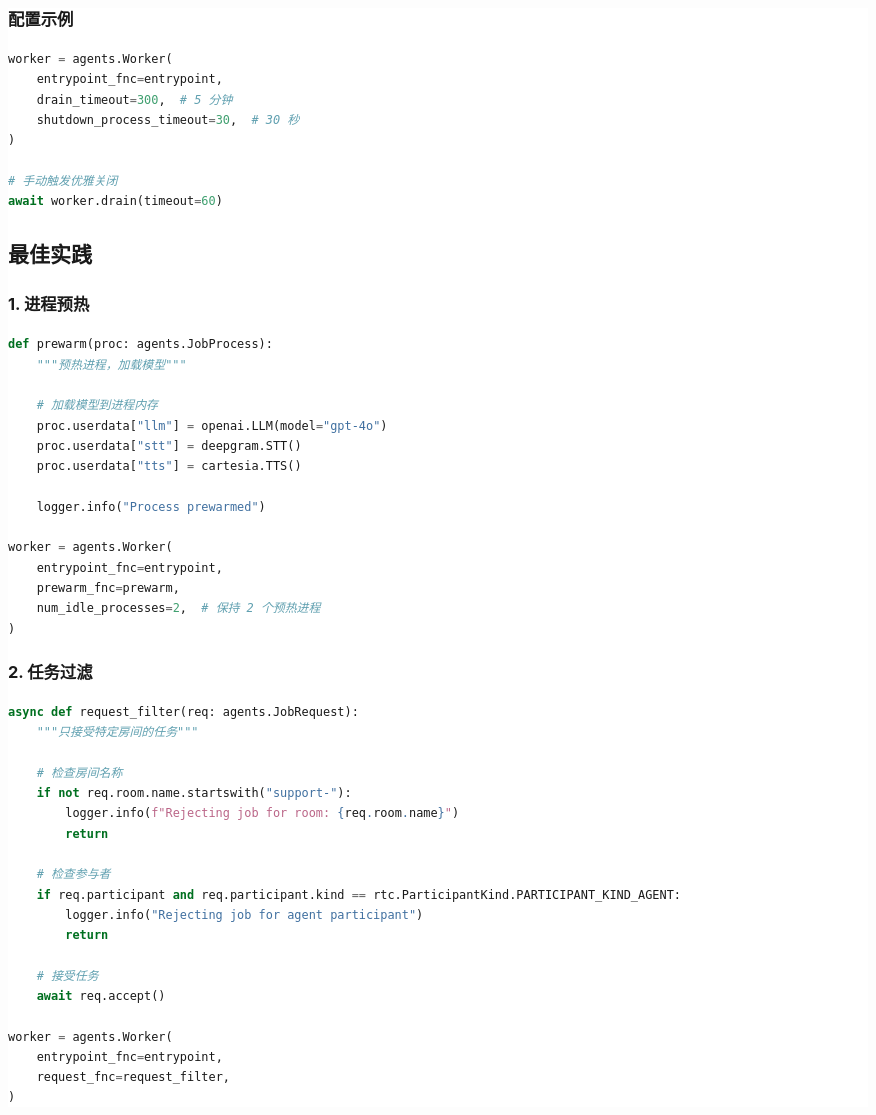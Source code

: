 ### 配置示例

```python
worker = agents.Worker(
    entrypoint_fnc=entrypoint,
    drain_timeout=300,  # 5 分钟
    shutdown_process_timeout=30,  # 30 秒
)

# 手动触发优雅关闭
await worker.drain(timeout=60)
```

## 最佳实践

### 1. 进程预热

```python
def prewarm(proc: agents.JobProcess):
    """预热进程，加载模型"""
    
    # 加载模型到进程内存
    proc.userdata["llm"] = openai.LLM(model="gpt-4o")
    proc.userdata["stt"] = deepgram.STT()
    proc.userdata["tts"] = cartesia.TTS()
    
    logger.info("Process prewarmed")

worker = agents.Worker(
    entrypoint_fnc=entrypoint,
    prewarm_fnc=prewarm,
    num_idle_processes=2,  # 保持 2 个预热进程
)
```

### 2. 任务过滤

```python
async def request_filter(req: agents.JobRequest):
    """只接受特定房间的任务"""
    
    # 检查房间名称
    if not req.room.name.startswith("support-"):
        logger.info(f"Rejecting job for room: {req.room.name}")
        return
    
    # 检查参与者
    if req.participant and req.participant.kind == rtc.ParticipantKind.PARTICIPANT_KIND_AGENT:
        logger.info("Rejecting job for agent participant")
        return
    
    # 接受任务
    await req.accept()

worker = agents.Worker(
    entrypoint_fnc=entrypoint,
    request_fnc=request_filter,
)
```

